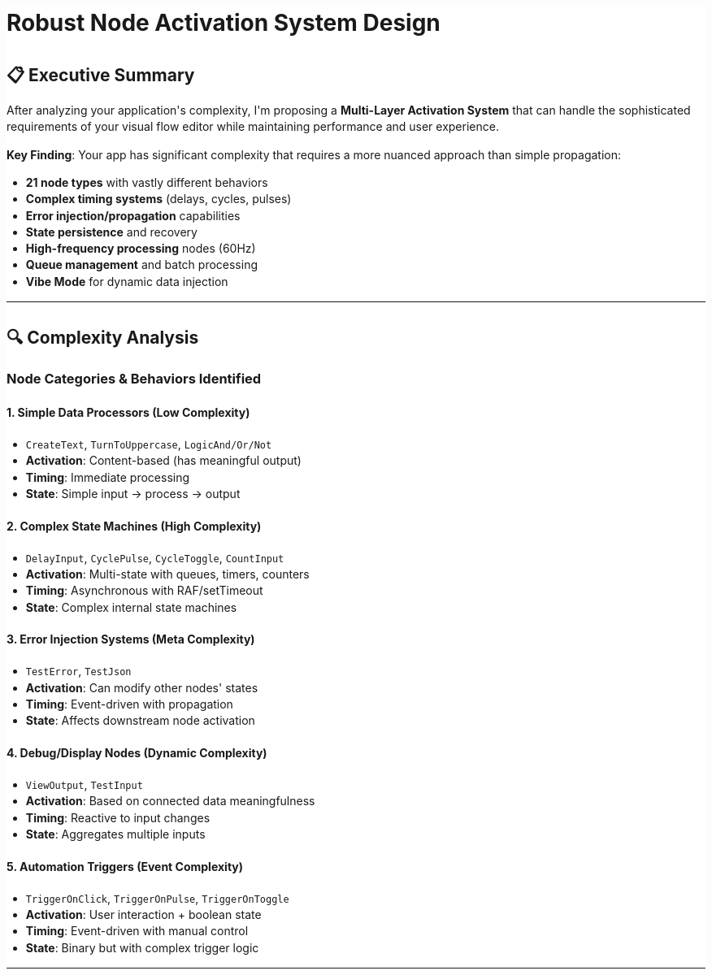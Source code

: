 # Robust Node Activation System Design

## 📋 Executive Summary

After analyzing your application's complexity, I'm proposing a **Multi-Layer Activation System** that can handle the sophisticated requirements of your visual flow editor while maintaining performance and user experience.

**Key Finding**: Your app has significant complexity that requires a more nuanced approach than simple propagation:
- **21 node types** with vastly different behaviors
- **Complex timing systems** (delays, cycles, pulses)
- **Error injection/propagation** capabilities
- **State persistence** and recovery
- **High-frequency processing** nodes (60Hz)
- **Queue management** and batch processing
- **Vibe Mode** for dynamic data injection

---

## 🔍 Complexity Analysis

### **Node Categories & Behaviors Identified**

#### **1. Simple Data Processors** (Low Complexity)
- `CreateText`, `TurnToUppercase`, `LogicAnd/Or/Not`
- **Activation**: Content-based (has meaningful output)
- **Timing**: Immediate processing
- **State**: Simple input → process → output

#### **2. Complex State Machines** (High Complexity)  
- `DelayInput`, `CyclePulse`, `CycleToggle`, `CountInput`
- **Activation**: Multi-state with queues, timers, counters
- **Timing**: Asynchronous with RAF/setTimeout
- **State**: Complex internal state machines

#### **3. Error Injection Systems** (Meta Complexity)
- `TestError`, `TestJson` 
- **Activation**: Can modify other nodes' states
- **Timing**: Event-driven with propagation
- **State**: Affects downstream node activation

#### **4. Debug/Display Nodes** (Dynamic Complexity)
- `ViewOutput`, `TestInput`
- **Activation**: Based on connected data meaningfulness
- **Timing**: Reactive to input changes
- **State**: Aggregates multiple inputs

#### **5. Automation Triggers** (Event Complexity)
- `TriggerOnClick`, `TriggerOnPulse`, `TriggerOnToggle`
- **Activation**: User interaction + boolean state
- **Timing**: Event-driven with manual control
- **State**: Binary but with complex trigger logic

---